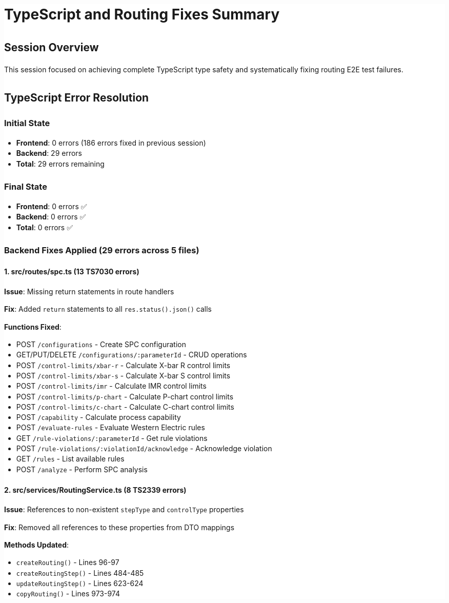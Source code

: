 # TypeScript and Routing Fixes Summary

## Session Overview
This session focused on achieving complete TypeScript type safety and systematically fixing routing E2E test failures.

## TypeScript Error Resolution

### Initial State
- **Frontend**: 0 errors (186 errors fixed in previous session)
- **Backend**: 29 errors
- **Total**: 29 errors remaining

### Final State
- **Frontend**: 0 errors ✅
- **Backend**: 0 errors ✅
- **Total**: 0 errors ✅

### Backend Fixes Applied (29 errors across 5 files)

#### 1. src/routes/spc.ts (13 TS7030 errors)
**Issue**: Missing return statements in route handlers

**Fix**: Added `return` statements to all `res.status().json()` calls

**Functions Fixed**:
- POST `/configurations` - Create SPC configuration
- GET/PUT/DELETE `/configurations/:parameterId` - CRUD operations
- POST `/control-limits/xbar-r` - Calculate X-bar R control limits
- POST `/control-limits/xbar-s` - Calculate X-bar S control limits
- POST `/control-limits/imr` - Calculate IMR control limits
- POST `/control-limits/p-chart` - Calculate P-chart control limits
- POST `/control-limits/c-chart` - Calculate C-chart control limits
- POST `/capability` - Calculate process capability
- POST `/evaluate-rules` - Evaluate Western Electric rules
- GET `/rule-violations/:parameterId` - Get rule violations
- POST `/rule-violations/:violationId/acknowledge` - Acknowledge violation
- GET `/rules` - List available rules
- POST `/analyze` - Perform SPC analysis

#### 2. src/services/RoutingService.ts (8 TS2339 errors)
**Issue**: References to non-existent `stepType` and `controlType` properties

**Fix**: Removed all references to these properties from DTO mappings

**Methods Updated**:
- `createRouting()` - Lines 96-97
- `createRoutingStep()` - Lines 484-485
- `updateRoutingStep()` - Lines 623-624
- `copyRouting()` - Lines 973-974
